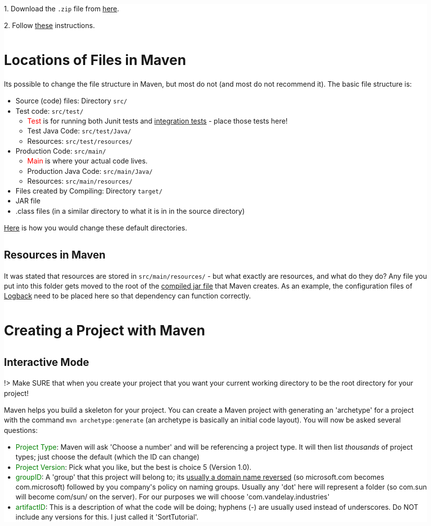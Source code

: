 1\. Download the `.zip` file from [here](https://maven.apache.org/download.cgi).

2\. Follow [these](https://www.mkyong.com/maven/how-to-install-maven-in-windows/) instructions.


# Locations of Files in Maven

Its possible to change the file structure in Maven, but most do not (and most do not recommend it). The basic file structure is:
* Source (code) files: Directory `src/`
 * Test code: `src/test/`
   * <font color="red">Test</font> is for running both Junit tests and [integration tests](learn_to_code/java/maven?id=integration-testing) - place those tests here!
   * Test Java Code: `src/test/Java/`
   * Resources: `src/test/resources/`
 * Production Code: `src/main/`
   * <font color="red">Main</font> is where your actual code lives.
   * Production Java Code: `src/main/Java/`
   * Resources: `src/main/resources/`
* Files created by Compiling: Directory `target/`
 * JAR file
 * .class files (in a similar directory to what it is in in the source directory)
 
[Here](learn_to_code/java/maven?id=override-default-folders) is how you would change these default directories.

## Resources in Maven

It was stated that resources are stored in `src/main/resources/` - but what exactly are resources, and what do they do? Any file you put into this folder gets moved to the root of the [compiled jar file](learn_to_code/java/maven?id=the-compiled-jar-file) that Maven creates. As an example, the configuration files of [Logback](learn_to_code/java/logback?id=configuration-files) need to be placed here so that dependency can function correctly.



# Creating a Project with Maven

## Interactive Mode

!> Make SURE that when you create your project that you want your current working directory to be the root directory for your project!

Maven helps you build a skeleton for your project. You can create a Maven project with generating an 'archetype' for a project with the command `mvn archetype:generate` (an archetype is basically an initial code layout). You will now be asked several questions:
* <font color="green">Project Type</font>: Maven will ask 'Choose a number' and will be referencing a project type. It will then list *thousands* of project types; just choose the default (which the ID can change)
* <font color="green">Project Version</font>: Pick what you like, but the best is choice 5 (Version 1.0).
* <font color="green">groupID</font>: A 'group' that this project will belong to; its [usually a domain name reversed](http://maven.apache.org/guides/mini/guide-naming-conventions.html) (so microsoft.com becomes com.microsoft) followed by you company's policy on naming groups. Usually any 'dot' here will represent a folder (so com.sun will become com/sun/ on the server). For our purposes we will choose 'com.vandelay.industries'
* <font color="green">artifactID</font>: This is a description of what the code will be doing; hyphens (-) are usually used instead of underscores. Do NOT include any versions for this. I just called it 'SortTutorial'.